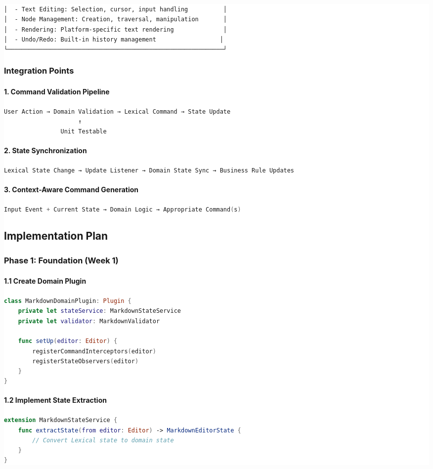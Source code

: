 ```
│  - Text Editing: Selection, cursor, input handling          │
│  - Node Management: Creation, traversal, manipulation       │
│  - Rendering: Platform-specific text rendering              │
│  - Undo/Redo: Built-in history management                  │
└─────────────────────────────────────────────────────────────┘
```

### Integration Points

#### 1. Command Validation Pipeline
```swift
User Action → Domain Validation → Lexical Command → State Update
                     ↑
                Unit Testable
```

#### 2. State Synchronization
```swift
Lexical State Change → Update Listener → Domain State Sync → Business Rule Updates
```

#### 3. Context-Aware Command Generation
```swift
Input Event + Current State → Domain Logic → Appropriate Command(s)
```

## Implementation Plan

### Phase 1: Foundation (Week 1)

#### 1.1 Create Domain Plugin
```swift
class MarkdownDomainPlugin: Plugin {
    private let stateService: MarkdownStateService
    private let validator: MarkdownValidator
    
    func setUp(editor: Editor) {
        registerCommandInterceptors(editor)
        registerStateObservers(editor)
    }
}
```

#### 1.2 Implement State Extraction
```swift
extension MarkdownStateService {
    func extractState(from editor: Editor) -> MarkdownEditorState {
        // Convert Lexical state to domain state
    }
}
```
